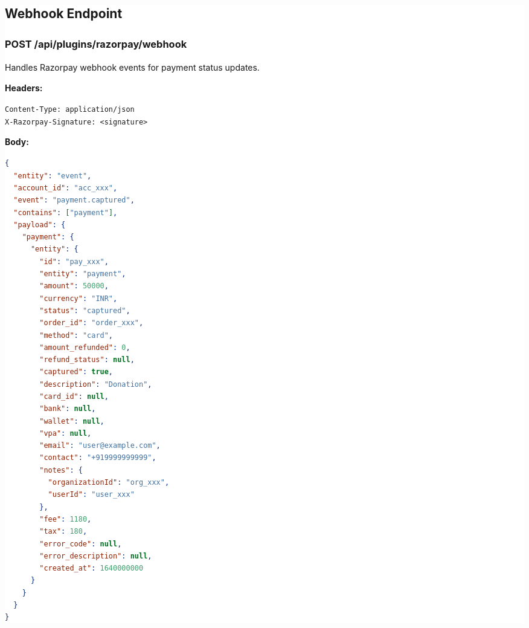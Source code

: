 ## Webhook Endpoint

### POST /api/plugins/razorpay/webhook
Handles Razorpay webhook events for payment status updates.

**Headers:**
```
Content-Type: application/json
X-Razorpay-Signature: <signature>
```

**Body:**
```json
{
  "entity": "event",
  "account_id": "acc_xxx",
  "event": "payment.captured",
  "contains": ["payment"],
  "payload": {
    "payment": {
      "entity": {
        "id": "pay_xxx",
        "entity": "payment",
        "amount": 50000,
        "currency": "INR",
        "status": "captured",
        "order_id": "order_xxx",
        "method": "card",
        "amount_refunded": 0,
        "refund_status": null,
        "captured": true,
        "description": "Donation",
        "card_id": null,
        "bank": null,
        "wallet": null,
        "vpa": null,
        "email": "user@example.com",
        "contact": "+919999999999",
        "notes": {
          "organizationId": "org_xxx",
          "userId": "user_xxx"
        },
        "fee": 1180,
        "tax": 180,
        "error_code": null,
        "error_description": null,
        "created_at": 1640000000
      }
    }
  }
}
```
